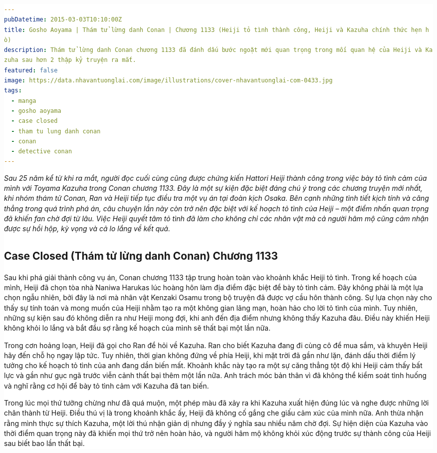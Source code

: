 ```yaml
---
pubDatetime: 2015-03-03T10:10:00Z
title: Gosho Aoyama | Thám tử lừng danh Conan | Chương 1133 (Heiji tỏ tình thành công, Heiji và Kazuha chính thức hẹn hò)
description: Thám tử lừng danh Conan chương 1133 đã đánh dấu bước ngoặt mới quan trọng trong mối quan hệ của Heiji và Kazuha sau hơn 2 thập kỷ truyện ra mắt.
featured: false
image: https://data.nhavantuonglai.com/image/illustrations/cover-nhavantuonglai-com-0433.jpg
tags:
  - manga
  - gosho aoyama
  - case closed
  - tham tu lung danh conan
  - conan
  - detective conan
---
```


_Sau 25 năm kể từ khi ra mắt, người đọc cuối cùng cũng được chứng kiến Hattori Heiji thành công trong việc bày tỏ tình cảm của mình với Toyama Kazuha trong Conan chương 1133. Đây là một sự kiện đặc biệt đáng chú ý trong các chương truyện mới nhất, khi nhóm thám tử Conan, Ran và Heiji tiếp tục điều tra một vụ án tại đoàn kịch Osaka. Bên cạnh những tình tiết kịch tính và căng thẳng trong quá trình phá án, câu chuyện lần này còn trở nên đặc biệt với kế hoạch tỏ tình của Heiji – một điểm nhấn quan trọng đã khiến fan chờ đợi từ lâu. Việc Heiji quyết tâm tỏ tình đã làm cho không chỉ các nhân vật mà cả người hâm mộ cũng cảm nhận được sự hồi hộp, kỳ vọng và cả lo lắng về kết quả._

## Case Closed (Thám tử lừng danh Conan) Chương 1133

Sau khi phá giải thành công vụ án, Conan chương 1133 tập trung hoàn toàn vào khoảnh khắc Heiji tỏ tình. Trong kế hoạch của mình, Heiji đã chọn tòa nhà Naniwa Harukas lúc hoàng hôn làm địa điểm đặc biệt để bày tỏ tình cảm. Đây không phải là một lựa chọn ngẫu nhiên, bởi đây là nơi mà nhân vật Kenzaki Osamu trong bộ truyện đã được vợ cầu hôn thành công. Sự lựa chọn này cho thấy sự tính toán và mong muốn của Heiji nhằm tạo ra một không gian lãng mạn, hoàn hảo cho lời tỏ tình của mình. Tuy nhiên, những sự kiện sau đó không diễn ra như Heiji mong đợi, khi anh đến địa điểm nhưng không thấy Kazuha đâu. Điều này khiến Heiji không khỏi lo lắng và bắt đầu sợ rằng kế hoạch của mình sẽ thất bại một lần nữa.

Trong cơn hoảng loạn, Heiji đã gọi cho Ran để hỏi về Kazuha. Ran cho biết Kazuha đang đi cùng cô để mua sắm, và khuyên Heiji hãy đến chỗ họ ngay lập tức. Tuy nhiên, thời gian không đứng về phía Heiji, khi mặt trời đã gần như lặn, đánh dấu thời điểm lý tưởng cho kế hoạch tỏ tình của anh đang dần biến mất. Khoảnh khắc này tạo ra một sự căng thẳng tột độ khi Heiji cảm thấy bất lực và gần như gục ngã trước viễn cảnh thất bại thêm một lần nữa. Anh trách móc bản thân vì đã không thể kiểm soát tình huống và nghĩ rằng cơ hội để bày tỏ tình cảm với Kazuha đã tan biến.

Trong lúc mọi thứ tưởng chừng như đã quá muộn, một phép màu đã xảy ra khi Kazuha xuất hiện đúng lúc và nghe được những lời chân thành từ Heiji. Điều thú vị là trong khoảnh khắc ấy, Heiji đã không cố gắng che giấu cảm xúc của mình nữa. Anh thừa nhận rằng mình thực sự thích Kazuha, một lời thú nhận giản dị nhưng đầy ý nghĩa sau nhiều năm chờ đợi. Sự hiện diện của Kazuha vào thời điểm quan trọng này đã khiến mọi thứ trở nên hoàn hảo, và người hâm mộ không khỏi xúc động trước sự thành công của Heiji sau biết bao lần thất bại.
